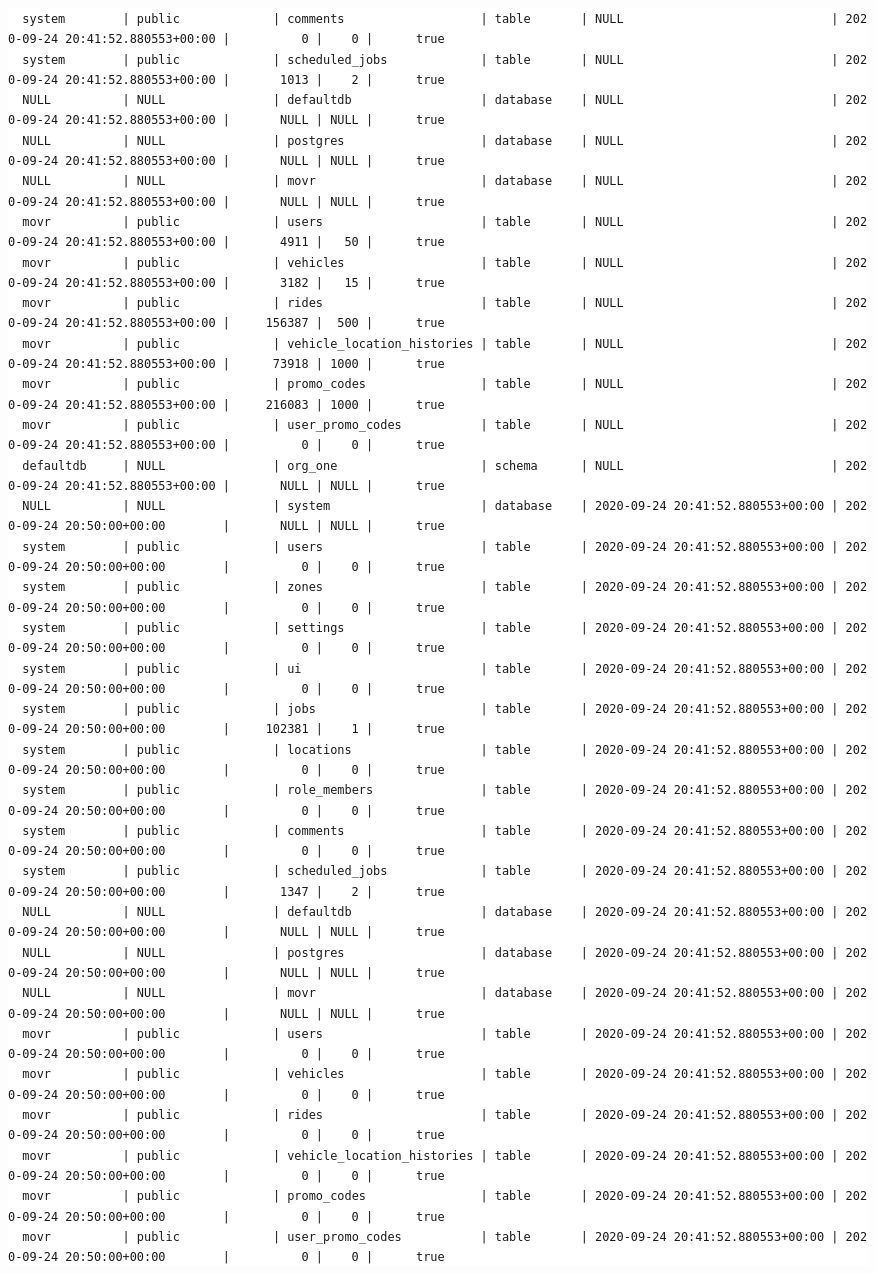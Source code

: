 ~~~
  system        | public             | comments                   | table       | NULL                             | 2020-09-24 20:41:52.880553+00:00 |          0 |    0 |      true
  system        | public             | scheduled_jobs             | table       | NULL                             | 2020-09-24 20:41:52.880553+00:00 |       1013 |    2 |      true
  NULL          | NULL               | defaultdb                  | database    | NULL                             | 2020-09-24 20:41:52.880553+00:00 |       NULL | NULL |      true
  NULL          | NULL               | postgres                   | database    | NULL                             | 2020-09-24 20:41:52.880553+00:00 |       NULL | NULL |      true
  NULL          | NULL               | movr                       | database    | NULL                             | 2020-09-24 20:41:52.880553+00:00 |       NULL | NULL |      true
  movr          | public             | users                      | table       | NULL                             | 2020-09-24 20:41:52.880553+00:00 |       4911 |   50 |      true
  movr          | public             | vehicles                   | table       | NULL                             | 2020-09-24 20:41:52.880553+00:00 |       3182 |   15 |      true
  movr          | public             | rides                      | table       | NULL                             | 2020-09-24 20:41:52.880553+00:00 |     156387 |  500 |      true
  movr          | public             | vehicle_location_histories | table       | NULL                             | 2020-09-24 20:41:52.880553+00:00 |      73918 | 1000 |      true
  movr          | public             | promo_codes                | table       | NULL                             | 2020-09-24 20:41:52.880553+00:00 |     216083 | 1000 |      true
  movr          | public             | user_promo_codes           | table       | NULL                             | 2020-09-24 20:41:52.880553+00:00 |          0 |    0 |      true
  defaultdb     | NULL               | org_one                    | schema      | NULL                             | 2020-09-24 20:41:52.880553+00:00 |       NULL | NULL |      true
  NULL          | NULL               | system                     | database    | 2020-09-24 20:41:52.880553+00:00 | 2020-09-24 20:50:00+00:00        |       NULL | NULL |      true
  system        | public             | users                      | table       | 2020-09-24 20:41:52.880553+00:00 | 2020-09-24 20:50:00+00:00        |          0 |    0 |      true
  system        | public             | zones                      | table       | 2020-09-24 20:41:52.880553+00:00 | 2020-09-24 20:50:00+00:00        |          0 |    0 |      true
  system        | public             | settings                   | table       | 2020-09-24 20:41:52.880553+00:00 | 2020-09-24 20:50:00+00:00        |          0 |    0 |      true
  system        | public             | ui                         | table       | 2020-09-24 20:41:52.880553+00:00 | 2020-09-24 20:50:00+00:00        |          0 |    0 |      true
  system        | public             | jobs                       | table       | 2020-09-24 20:41:52.880553+00:00 | 2020-09-24 20:50:00+00:00        |     102381 |    1 |      true
  system        | public             | locations                  | table       | 2020-09-24 20:41:52.880553+00:00 | 2020-09-24 20:50:00+00:00        |          0 |    0 |      true
  system        | public             | role_members               | table       | 2020-09-24 20:41:52.880553+00:00 | 2020-09-24 20:50:00+00:00        |          0 |    0 |      true
  system        | public             | comments                   | table       | 2020-09-24 20:41:52.880553+00:00 | 2020-09-24 20:50:00+00:00        |          0 |    0 |      true
  system        | public             | scheduled_jobs             | table       | 2020-09-24 20:41:52.880553+00:00 | 2020-09-24 20:50:00+00:00        |       1347 |    2 |      true
  NULL          | NULL               | defaultdb                  | database    | 2020-09-24 20:41:52.880553+00:00 | 2020-09-24 20:50:00+00:00        |       NULL | NULL |      true
  NULL          | NULL               | postgres                   | database    | 2020-09-24 20:41:52.880553+00:00 | 2020-09-24 20:50:00+00:00        |       NULL | NULL |      true
  NULL          | NULL               | movr                       | database    | 2020-09-24 20:41:52.880553+00:00 | 2020-09-24 20:50:00+00:00        |       NULL | NULL |      true
  movr          | public             | users                      | table       | 2020-09-24 20:41:52.880553+00:00 | 2020-09-24 20:50:00+00:00        |          0 |    0 |      true
  movr          | public             | vehicles                   | table       | 2020-09-24 20:41:52.880553+00:00 | 2020-09-24 20:50:00+00:00        |          0 |    0 |      true
  movr          | public             | rides                      | table       | 2020-09-24 20:41:52.880553+00:00 | 2020-09-24 20:50:00+00:00        |          0 |    0 |      true
  movr          | public             | vehicle_location_histories | table       | 2020-09-24 20:41:52.880553+00:00 | 2020-09-24 20:50:00+00:00        |          0 |    0 |      true
  movr          | public             | promo_codes                | table       | 2020-09-24 20:41:52.880553+00:00 | 2020-09-24 20:50:00+00:00        |          0 |    0 |      true
  movr          | public             | user_promo_codes           | table       | 2020-09-24 20:41:52.880553+00:00 | 2020-09-24 20:50:00+00:00        |          0 |    0 |      true
~~~
